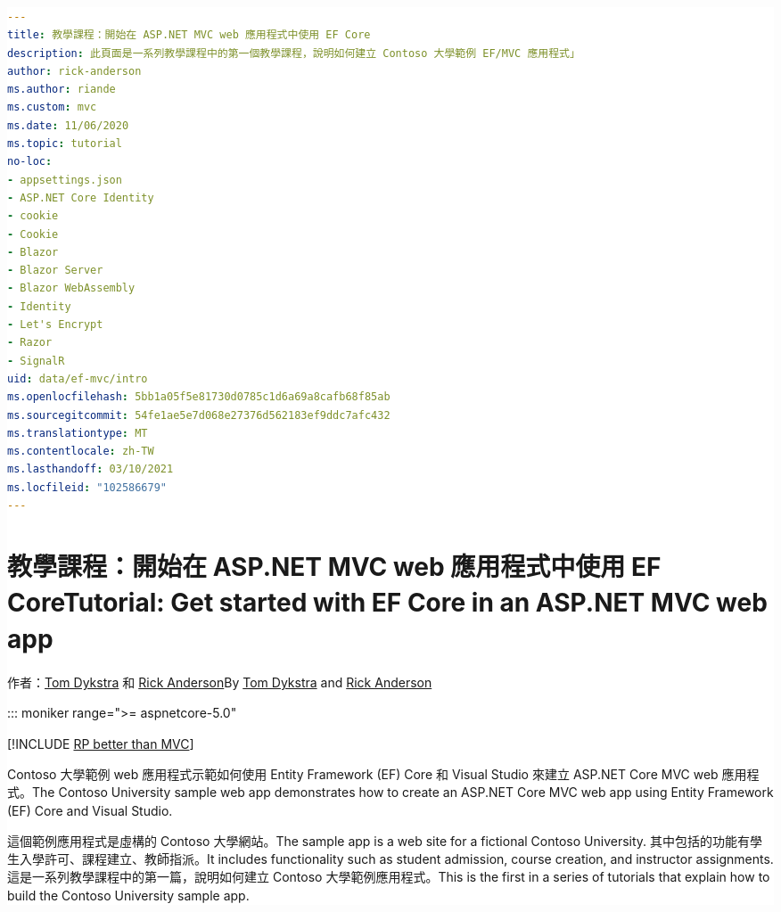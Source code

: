 ```yaml
---
title: 教學課程：開始在 ASP.NET MVC web 應用程式中使用 EF Core
description: 此頁面是一系列教學課程中的第一個教學課程，說明如何建立 Contoso 大學範例 EF/MVC 應用程式」
author: rick-anderson
ms.author: riande
ms.custom: mvc
ms.date: 11/06/2020
ms.topic: tutorial
no-loc:
- appsettings.json
- ASP.NET Core Identity
- cookie
- Cookie
- Blazor
- Blazor Server
- Blazor WebAssembly
- Identity
- Let's Encrypt
- Razor
- SignalR
uid: data/ef-mvc/intro
ms.openlocfilehash: 5bb1a05f5e81730d0785c1d6a69a8cafb68f85ab
ms.sourcegitcommit: 54fe1ae5e7d068e27376d562183ef9ddc7afc432
ms.translationtype: MT
ms.contentlocale: zh-TW
ms.lasthandoff: 03/10/2021
ms.locfileid: "102586679"
---
```

# <a name="tutorial-get-started-with-ef-core-in-an-aspnet-mvc-web-app"></a><span data-ttu-id="e7b1c-103">教學課程：開始在 ASP.NET MVC web 應用程式中使用 EF Core</span><span class="sxs-lookup"><span data-stu-id="e7b1c-103">Tutorial: Get started with EF Core in an ASP.NET MVC web app</span></span>

<span data-ttu-id="e7b1c-104">作者：[Tom Dykstra](https://github.com/tdykstra) 和 [Rick Anderson](https://twitter.com/RickAndMSFT)</span><span class="sxs-lookup"><span data-stu-id="e7b1c-104">By [Tom Dykstra](https://github.com/tdykstra) and [Rick Anderson](https://twitter.com/RickAndMSFT)</span></span>

::: moniker range=">= aspnetcore-5.0"

[!INCLUDE [RP better than MVC](~/includes/RP-EF/rp-over-mvc.md)]

<span data-ttu-id="e7b1c-105">Contoso 大學範例 web 應用程式示範如何使用 Entity Framework (EF) Core 和 Visual Studio 來建立 ASP.NET Core MVC web 應用程式。</span><span class="sxs-lookup"><span data-stu-id="e7b1c-105">The Contoso University sample web app demonstrates how to create an ASP.NET Core MVC web app using Entity Framework (EF) Core and Visual Studio.</span></span>

<span data-ttu-id="e7b1c-106">這個範例應用程式是虛構的 Contoso 大學網站。</span><span class="sxs-lookup"><span data-stu-id="e7b1c-106">The sample app is a web site for a fictional Contoso University.</span></span> <span data-ttu-id="e7b1c-107">其中包括的功能有學生入學許可、課程建立、教師指派。</span><span class="sxs-lookup"><span data-stu-id="e7b1c-107">It includes functionality such as student admission, course creation, and instructor assignments.</span></span> <span data-ttu-id="e7b1c-108">這是一系列教學課程中的第一篇，說明如何建立 Contoso 大學範例應用程式。</span><span class="sxs-lookup"><span data-stu-id="e7b1c-108">This is the first in a series of tutorials that explain how to build the Contoso University sample app.</span></span>
